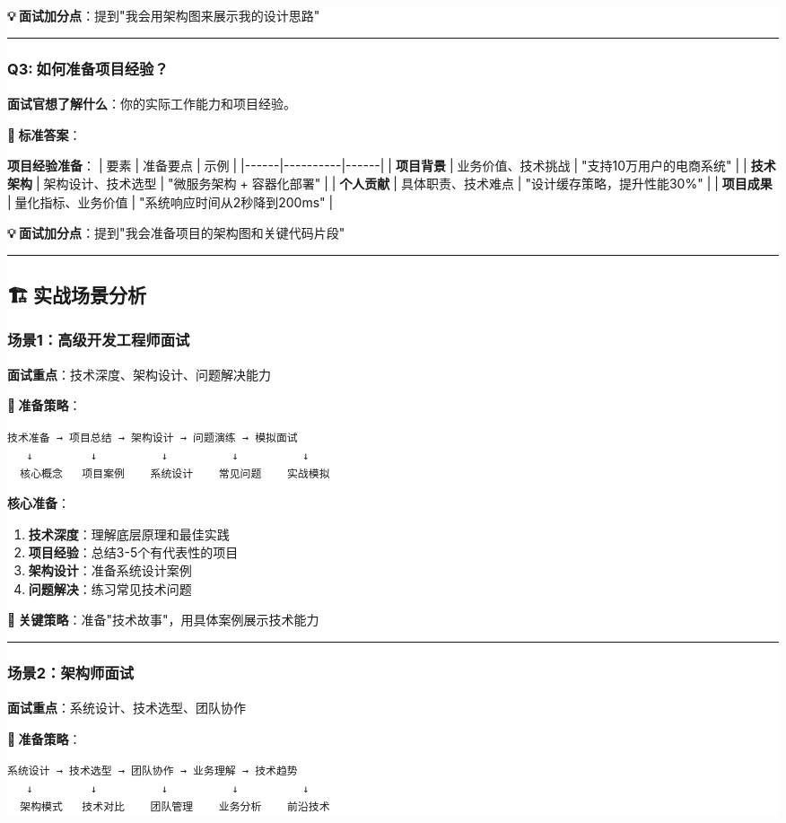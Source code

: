**💡 面试加分点**：提到"我会用架构图来展示我的设计思路"

---

### Q3: 如何准备项目经验？

**面试官想了解什么**：你的实际工作能力和项目经验。

**🎯 标准答案**：

**项目经验准备**：
| 要素 | 准备要点 | 示例 |
|------|----------|------|
| **项目背景** | 业务价值、技术挑战 | "支持10万用户的电商系统" |
| **技术架构** | 架构设计、技术选型 | "微服务架构 + 容器化部署" |
| **个人贡献** | 具体职责、技术难点 | "设计缓存策略，提升性能30%" |
| **项目成果** | 量化指标、业务价值 | "系统响应时间从2秒降到200ms" |

**💡 面试加分点**：提到"我会准备项目的架构图和关键代码片段"

---

## 🏗️ 实战场景分析

### 场景1：高级开发工程师面试

**面试重点**：技术深度、架构设计、问题解决能力

**🎯 准备策略**：

```
技术准备 → 项目总结 → 架构设计 → 问题演练 → 模拟面试
   ↓         ↓          ↓          ↓          ↓
  核心概念   项目案例    系统设计    常见问题    实战模拟
```

**核心准备**：
1. **技术深度**：理解底层原理和最佳实践
2. **项目经验**：总结3-5个有代表性的项目
3. **架构设计**：准备系统设计案例
4. **问题解决**：练习常见技术问题

**🔑 关键策略**：准备"技术故事"，用具体案例展示技术能力

---

### 场景2：架构师面试

**面试重点**：系统设计、技术选型、团队协作

**🎯 准备策略**：

```
系统设计 → 技术选型 → 团队协作 → 业务理解 → 技术趋势
   ↓         ↓          ↓          ↓          ↓
  架构模式   技术对比    团队管理    业务分析    前沿技术
```
